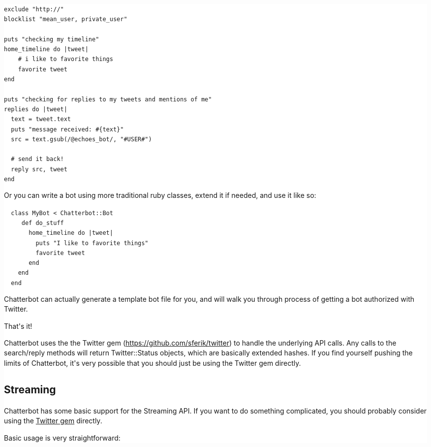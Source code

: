 ```
exclude "http://"
blocklist "mean_user, private_user"

puts "checking my timeline"
home_timeline do |tweet|
    # i like to favorite things
    favorite tweet
end

puts "checking for replies to my tweets and mentions of me"
replies do |tweet|
  text = tweet.text
  puts "message received: #{text}"
  src = text.gsub(/@echoes_bot/, "#USER#")  

  # send it back!
  reply src, tweet
end
```

Or you can write a bot using more traditional ruby classes, extend it if needed, and use it like so:
```
  class MyBot < Chatterbot::Bot
     def do_stuff
       home_timeline do |tweet|
         puts "I like to favorite things"
         favorite tweet
       end
    end
  end
```

Chatterbot can actually generate a template bot file for you, and will
walk you through process of getting a bot authorized with Twitter.

That's it!

Chatterbot uses the the Twitter gem
(https://github.com/sferik/twitter) to handle the underlying API
calls. Any calls to the search/reply methods will return
Twitter::Status objects, which are basically extended hashes. If you
find yourself pushing the limits of Chatterbot, it's very possible
that you should just be using the Twitter gem directly.

Streaming
---------

Chatterbot has some basic support for the Streaming API. If you want
to do something complicated, you should probably consider using the
[Twitter gem](https://github.com/sferik/twitter#streaming) directly. 

Basic usage is very straightforward:

